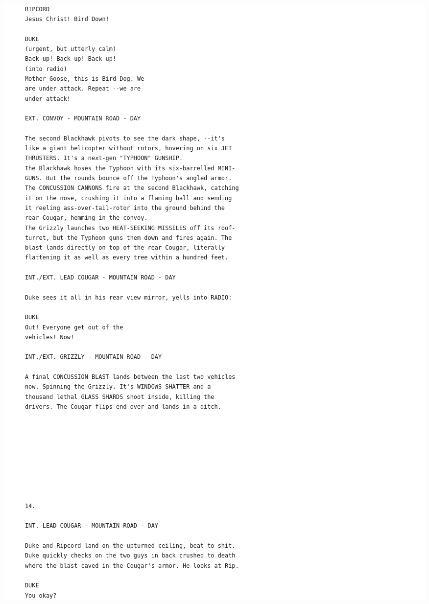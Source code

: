           RIPCORD
          Jesus Christ! Bird Down!

          DUKE
          (urgent, but utterly calm)
          Back up! Back up! Back up!
          (into radio)
          Mother Goose, this is Bird Dog. We
          are under attack. Repeat --we are
          under attack!

          EXT. CONVOY - MOUNTAIN ROAD - DAY

          The second Blackhawk pivots to see the dark shape, --it's
          like a giant helicopter without rotors, hovering on six JET
          THRUSTERS. It's a next-gen "TYPHOON" GUNSHIP.
          The Blackhawk hoses the Typhoon with its six-barrelled MINI-
          GUNS. But the rounds bounce off the Typhoon's angled armor.
          The CONCUSSION CANNONS fire at the second Blackhawk, catching
          it on the nose, crushing it into a flaming ball and sending
          it reeling ass-over-tail-rotor into the ground behind the
          rear Cougar, hemming in the convoy.
          The Grizzly launches two HEAT-SEEKING MISSILES off its roof-
          turret, but the Typhoon guns them down and fires again. The
          blast lands directly on top of the rear Cougar, literally
          flattening it as well as every tree within a hundred feet.

          INT./EXT. LEAD COUGAR - MOUNTAIN ROAD - DAY

          Duke sees it all in his rear view mirror, yells into RADIO:

          DUKE
          Out! Everyone get out of the
          vehicles! Now!

          INT./EXT. GRIZZLY - MOUNTAIN ROAD - DAY

          A final CONCUSSION BLAST lands between the last two vehicles
          now. Spinning the Grizzly. It's WINDOWS SHATTER and a
          thousand lethal GLASS SHARDS shoot inside, killing the
          drivers. The Cougar flips end over and lands in a ditch.

          

          

          

          

          14.

          INT. LEAD COUGAR - MOUNTAIN ROAD - DAY

          Duke and Ripcord land on the upturned ceiling, beat to shit.
          Duke quickly checks on the two guys in back crushed to death
          where the blast caved in the Cougar's armor. He looks at Rip.

          DUKE
          You okay?
